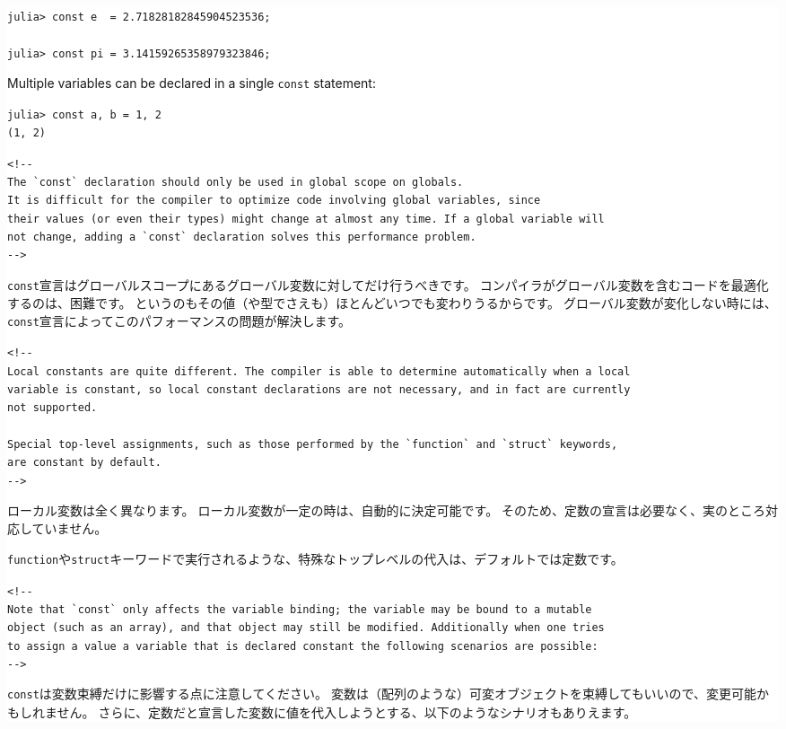 

```jldoctest
julia> const e  = 2.71828182845904523536;

julia> const pi = 3.14159265358979323846;
```

Multiple variables can be declared in a single `const` statement:
```jldoctest
julia> const a, b = 1, 2
(1, 2)
```

```@raw html
<!--
The `const` declaration should only be used in global scope on globals.
It is difficult for the compiler to optimize code involving global variables, since
their values (or even their types) might change at almost any time. If a global variable will
not change, adding a `const` declaration solves this performance problem.
-->
```

`const`宣言はグローバルスコープにあるグローバル変数に対してだけ行うべきです。
コンパイラがグローバル変数を含むコードを最適化するのは、困難です。
というのもその値（や型でさえも）ほとんどいつでも変わりうるからです。
グローバル変数が変化しない時には、`const`宣言によってこのパフォーマンスの問題が解決します。


```@raw html
<!--
Local constants are quite different. The compiler is able to determine automatically when a local
variable is constant, so local constant declarations are not necessary, and in fact are currently
not supported.

Special top-level assignments, such as those performed by the `function` and `struct` keywords,
are constant by default.
-->
```
ローカル変数は全く異なります。
ローカル変数が一定の時は、自動的に決定可能です。
そのため、定数の宣言は必要なく、実のところ対応していません。

 `function`や`struct`キーワードで実行されるような、特殊なトップレベルの代入は、デフォルトでは定数です。



```@raw html
<!--
Note that `const` only affects the variable binding; the variable may be bound to a mutable
object (such as an array), and that object may still be modified. Additionally when one tries
to assign a value a variable that is declared constant the following scenarios are possible:
-->
```
`const`は変数束縛だけに影響する点に注意してください。
変数は（配列のような）可変オブジェクトを束縛してもいいので、変更可能かもしれません。
さらに、定数だと宣言した変数に値を代入しようとする、以下のようなシナリオもありえます。

